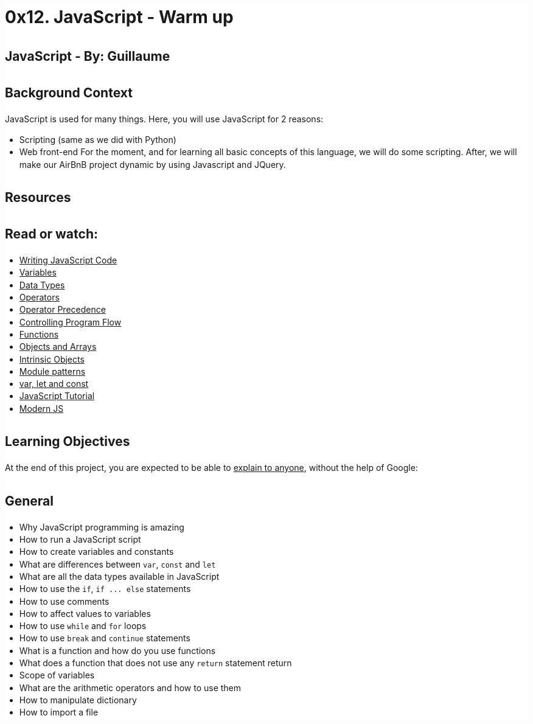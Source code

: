 # 0x12. JavaScript - Warm up

## JavaScript - By: Guillaume

## Background Context

JavaScript is used for many things. Here, you will use JavaScript for 2 reasons:

- Scripting (same as we did with Python)
- Web front-end
For the moment, and for learning all basic concepts of this language, we will do some scripting. After, we will make our AirBnB project dynamic by using Javascript and JQuery.

## Resources

## Read or watch:

- [Writing JavaScript Code](https://intranet.alxswe.com/rltoken/3HLjEesLsmyWfRUWnxgUGg)
- [Variables](https://intranet.alxswe.com/rltoken/zgOWmcpVLZFEmFlmuwayyg)
- [Data Types](https://intranet.alxswe.com/rltoken/VPd6JWaLrwOBzjAeXNAEqg)
- [Operators](https://intranet.alxswe.com/rltoken/3HLjEesLsmyWfRUWnxgUGg)
- [Operator Precedence](https://intranet.alxswe.com/rltoken/PHtcJJk30gBNmlFQ9R4RVg)
- [Controlling Program Flow](https://intranet.alxswe.com/rltoken/tsreKcNh_KmTmLPHsfvJRw)
- [Functions](https://intranet.alxswe.com/rltoken/e3EfHIxICdIncGBwwIDbXQ)
- [Objects and Arrays](https://intranet.alxswe.com/rltoken/jg7IbvJpV2oLIKgqOAQH1g)
- [Intrinsic Objects](https://intranet.alxswe.com/rltoken/jg7IbvJpV2oLIKgqOAQH1g)
- [Module patterns](https://intranet.alxswe.com/rltoken/g-MgvO09Ur02RhM63gVyXw)
- [var, let and const](https://intranet.alxswe.com/rltoken/gJi61GeJTRX0g-M0Rx-0Iw)
- [JavaScript Tutorial](https://intranet.alxswe.com/rltoken/Y8hkOcy5jO22lQGyF6_NiA)
- [Modern JS](https://intranet.alxswe.com/rltoken/NZawtiBjWUpiojnrtVywNw)

## Learning Objectives

At the end of this project, you are expected to be able to [explain to anyone](https://intranet.alxswe.com/rltoken/UFSXQvb7c_45LRd6SdzFTg), without the help of Google:

## General

- Why JavaScript programming is amazing
- How to run a JavaScript script
- How to create variables and constants
- What are differences between `var`, `const` and `let`
- What are all the data types available in JavaScript
- How to use the `if`, `if ... else` statements
- How to use comments
- How to affect values to variables
- How to use `while` and `for` loops
- How to use `break` and `continue` statements
- What is a function and how do you use functions
- What does a function that does not use any `return` statement return
- Scope of variables
- What are the arithmetic operators and how to use them
- How to manipulate dictionary
- How to import a file
